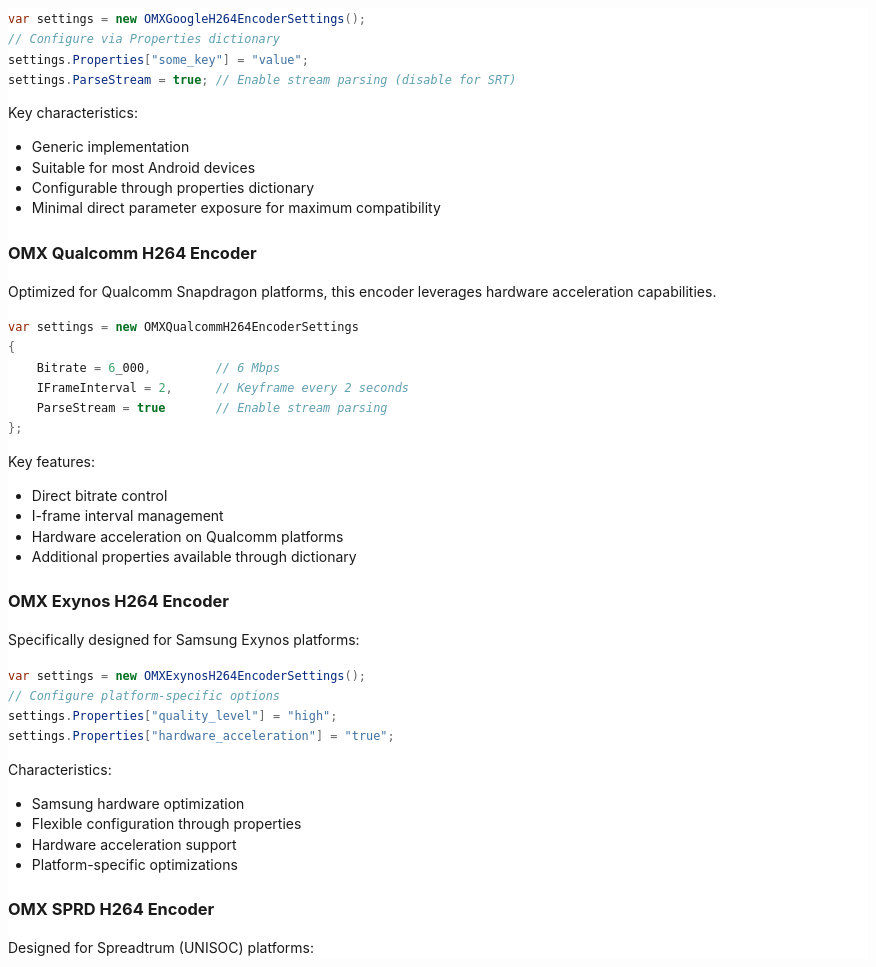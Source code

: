 ```csharp
var settings = new OMXGoogleH264EncoderSettings();
// Configure via Properties dictionary
settings.Properties["some_key"] = "value";
settings.ParseStream = true; // Enable stream parsing (disable for SRT)
```

Key characteristics:

- Generic implementation
- Suitable for most Android devices
- Configurable through properties dictionary
- Minimal direct parameter exposure for maximum compatibility

### OMX Qualcomm H264 Encoder

Optimized for Qualcomm Snapdragon platforms, this encoder leverages hardware acceleration capabilities.

```csharp
var settings = new OMXQualcommH264EncoderSettings
{
    Bitrate = 6_000,         // 6 Mbps
    IFrameInterval = 2,      // Keyframe every 2 seconds
    ParseStream = true       // Enable stream parsing
};
```

Key features:

- Direct bitrate control
- I-frame interval management
- Hardware acceleration on Qualcomm platforms
- Additional properties available through dictionary

### OMX Exynos H264 Encoder

Specifically designed for Samsung Exynos platforms:

```csharp
var settings = new OMXExynosH264EncoderSettings();
// Configure platform-specific options
settings.Properties["quality_level"] = "high";
settings.Properties["hardware_acceleration"] = "true";
```

Characteristics:

- Samsung hardware optimization
- Flexible configuration through properties
- Hardware acceleration support
- Platform-specific optimizations

### OMX SPRD H264 Encoder

Designed for Spreadtrum (UNISOC) platforms:
